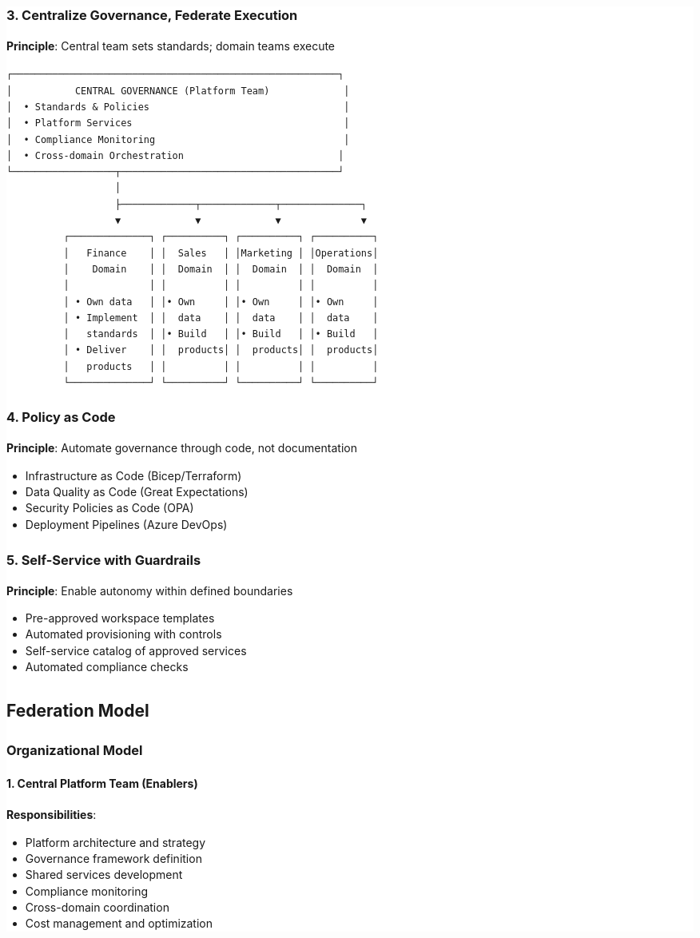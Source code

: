 ### 3. Centralize Governance, Federate Execution

**Principle**: Central team sets standards; domain teams execute

```
┌─────────────────────────────────────────────────────────┐
│           CENTRAL GOVERNANCE (Platform Team)             │
│  • Standards & Policies                                  │
│  • Platform Services                                     │
│  • Compliance Monitoring                                 │
│  • Cross-domain Orchestration                           │
└──────────────────┬──────────────────────────────────────┘
                   │
                   ├─────────────┬─────────────┬──────────────┐
                   ▼             ▼             ▼              ▼
          ┌──────────────┐ ┌──────────┐ ┌──────────┐ ┌──────────┐
          │   Finance    │ │  Sales   │ │Marketing │ │Operations│
          │    Domain    │ │  Domain  │ │  Domain  │ │  Domain  │
          │              │ │          │ │          │ │          │
          │ • Own data   │ │• Own     │ │• Own     │ │• Own     │
          │ • Implement  │ │  data    │ │  data    │ │  data    │
          │   standards  │ │• Build   │ │• Build   │ │• Build   │
          │ • Deliver    │ │  products│ │  products│ │  products│
          │   products   │ │          │ │          │ │          │
          └──────────────┘ └──────────┘ └──────────┘ └──────────┘
```

### 4. Policy as Code

**Principle**: Automate governance through code, not documentation

- Infrastructure as Code (Bicep/Terraform)
- Data Quality as Code (Great Expectations)
- Security Policies as Code (OPA)
- Deployment Pipelines (Azure DevOps)

### 5. Self-Service with Guardrails

**Principle**: Enable autonomy within defined boundaries

- Pre-approved workspace templates
- Automated provisioning with controls
- Self-service catalog of approved services
- Automated compliance checks

## Federation Model

### Organizational Model

#### 1. Central Platform Team (Enablers)

**Responsibilities**:
- Platform architecture and strategy
- Governance framework definition
- Shared services development
- Compliance monitoring
- Cross-domain coordination
- Cost management and optimization
